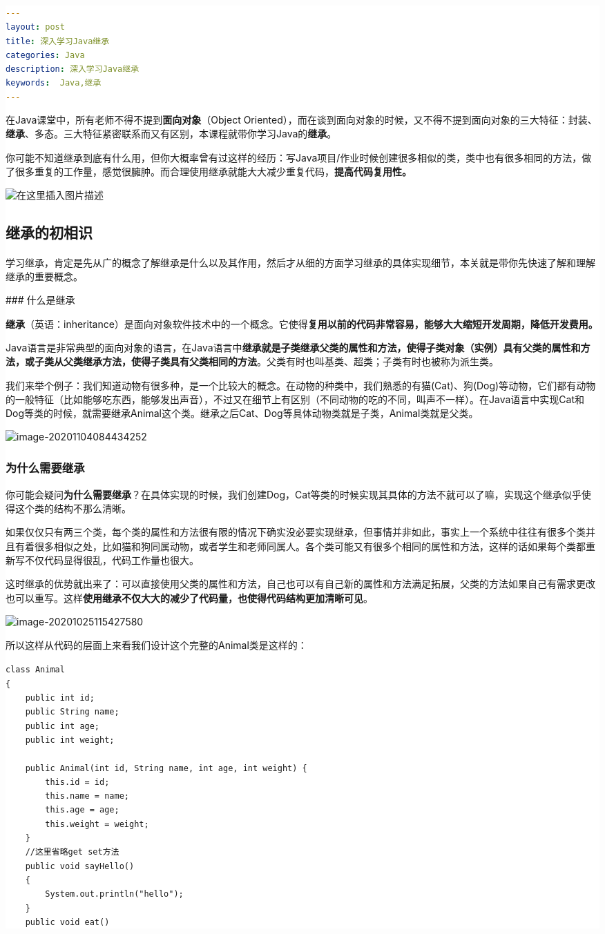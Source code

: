 ```yaml
---
layout: post
title: 深入学习Java继承
categories: Java
description: 深入学习Java继承
keywords:  Java,继承
---
```


在Java课堂中，所有老师不得不提到**面向对象**（Object Oriented），而在谈到面向对象的时候，又不得不提到面向对象的三大特征：封装、**继承**、多态。三大特征紧密联系而又有区别，本课程就带你学习Java的**继承**。

你可能不知道继承到底有什么用，但你大概率曾有过这样的经历：写Java项目/作业时候创建很多相似的类，类中也有很多相同的方法，做了很多重复的工作量，感觉很臃肿。而合理使用继承就能大大减少重复代码，**提高代码复用性。**

![在这里插入图片描述](https://img-blog.csdnimg.cn/20201021205729775.png?x-oss-process=image/watermark,type_ZmFuZ3poZW5naGVpdGk,shadow_10,text_aHR0cHM6Ly9ibG9nLmNzZG4ubmV0L3FxXzQwNjkzMTcx,size_1,color_FFFFFF,t_70 "在这里插入图片描述")

## 继承的初相识

学习继承，肯定是先从广的概念了解继承是什么以及其作用，然后才从细的方面学习继承的具体实现细节，本关就是带你先快速了解和理解继承的重要概念。

\### 什么是继承

**继承**（英语：inheritance）是面向对象软件技术中的一个概念。它使得**复用以前的代码非常容易，能够大大缩短开发周期，降低开发费用。**

Java语言是非常典型的面向对象的语言，在Java语言中**继承就是子类继承父类的属性和方法，使得子类对象（实例）具有父类的属性和方法，或子类从父类继承方法，使得子类具有父类相同的方法**。父类有时也叫基类、超类；子类有时也被称为派生类。

我们来举个例子：我们知道动物有很多种，是一个比较大的概念。在动物的种类中，我们熟悉的有猫(Cat)、狗(Dog)等动物，它们都有动物的一般特征（比如能够吃东西，能够发出声音），不过又在细节上有区别（不同动物的吃的不同，叫声不一样）。在Java语言中实现Cat和Dog等类的时候，就需要继承Animal这个类。继承之后Cat、Dog等具体动物类就是子类，Animal类就是父类。

![image-20201104084434252](https://img-blog.csdnimg.cn/img_convert/1a879fea7899bd17dba2d354763308b3.png "image-20201104084434252")

### 为什么需要继承

你可能会疑问**为什么需要继承**？在具体实现的时候，我们创建Dog，Cat等类的时候实现其具体的方法不就可以了嘛，实现这个继承似乎使得这个类的结构不那么清晰。

如果仅仅只有两三个类，每个类的属性和方法很有限的情况下确实没必要实现继承，但事情并非如此，事实上一个系统中往往有很多个类并且有着很多相似之处，比如猫和狗同属动物，或者学生和老师同属人。各个类可能又有很多个相同的属性和方法，这样的话如果每个类都重新写不仅代码显得很乱，代码工作量也很大。

这时继承的优势就出来了：可以直接使用父类的属性和方法，自己也可以有自己新的属性和方法满足拓展，父类的方法如果自己有需求更改也可以重写。这样**使用继承不仅大大的减少了代码量，也使得代码结构更加清晰可见**。

![image-20201025115427580](https://img-blog.csdnimg.cn/img_convert/3e4e6c0f3027547ca2ea8fb919bdddbe.png "image-20201025115427580")

所以这样从代码的层面上来看我们设计这个完整的Animal类是这样的：

```
class Animal
{
    public int id;
    public String name;
    public int age;
    public int weight;

    public Animal(int id, String name, int age, int weight) {
        this.id = id;
        this.name = name;
        this.age = age;
        this.weight = weight;
    }
    //这里省略get set方法
    public void sayHello()
    {
        System.out.println("hello");
    }
    public void eat()
```